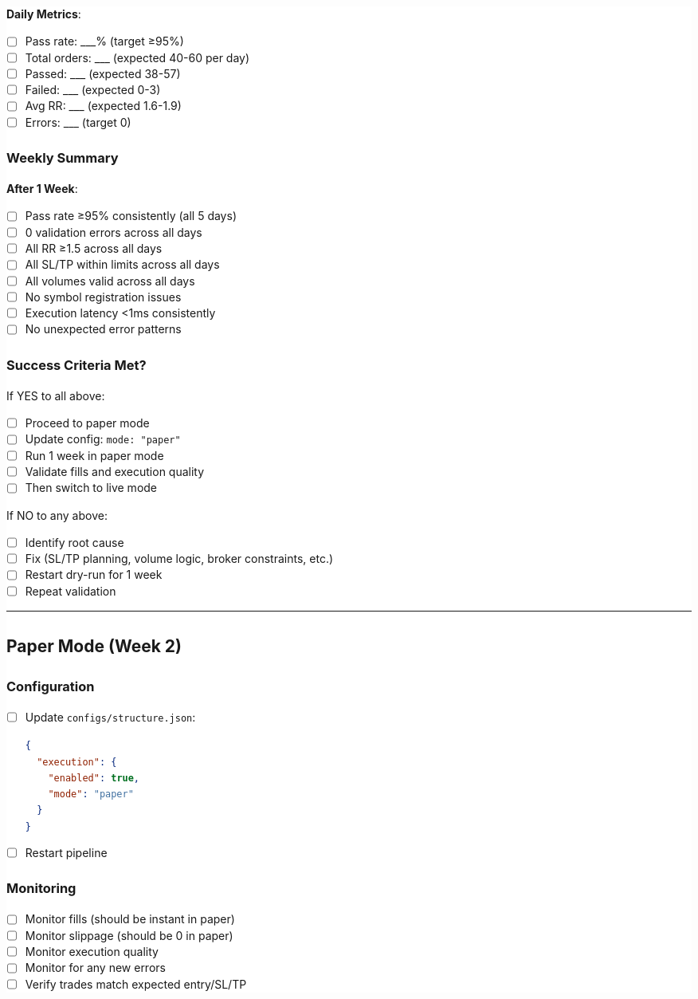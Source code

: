 **Daily Metrics**:
- [ ] Pass rate: ___% (target ≥95%)
- [ ] Total orders: ___ (expected 40-60 per day)
- [ ] Passed: ___ (expected 38-57)
- [ ] Failed: ___ (expected 0-3)
- [ ] Avg RR: ___ (expected 1.6-1.9)
- [ ] Errors: ___ (target 0)

### Weekly Summary

**After 1 Week**:
- [ ] Pass rate ≥95% consistently (all 5 days)
- [ ] 0 validation errors across all days
- [ ] All RR ≥1.5 across all days
- [ ] All SL/TP within limits across all days
- [ ] All volumes valid across all days
- [ ] No symbol registration issues
- [ ] Execution latency <1ms consistently
- [ ] No unexpected error patterns

### Success Criteria Met?

If YES to all above:
- [ ] Proceed to paper mode
- [ ] Update config: `mode: "paper"`
- [ ] Run 1 week in paper mode
- [ ] Validate fills and execution quality
- [ ] Then switch to live mode

If NO to any above:
- [ ] Identify root cause
- [ ] Fix (SL/TP planning, volume logic, broker constraints, etc.)
- [ ] Restart dry-run for 1 week
- [ ] Repeat validation

---

## Paper Mode (Week 2)

### Configuration
- [ ] Update `configs/structure.json`:
  ```json
  {
    "execution": {
      "enabled": true,
      "mode": "paper"
    }
  }
  ```
- [ ] Restart pipeline

### Monitoring
- [ ] Monitor fills (should be instant in paper)
- [ ] Monitor slippage (should be 0 in paper)
- [ ] Monitor execution quality
- [ ] Monitor for any new errors
- [ ] Verify trades match expected entry/SL/TP
